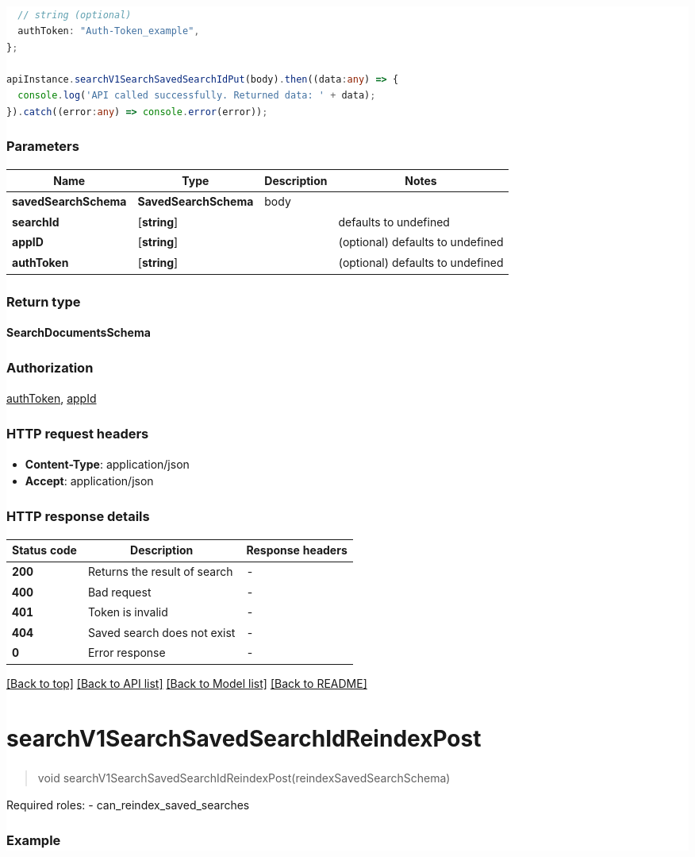 ```typescript
  // string (optional)
  authToken: "Auth-Token_example",
};

apiInstance.searchV1SearchSavedSearchIdPut(body).then((data:any) => {
  console.log('API called successfully. Returned data: ' + data);
}).catch((error:any) => console.error(error));
```


### Parameters

Name | Type | Description  | Notes
------------- | ------------- | ------------- | -------------
 **savedSearchSchema** | **SavedSearchSchema**| body |
 **searchId** | [**string**] |  | defaults to undefined
 **appID** | [**string**] |  | (optional) defaults to undefined
 **authToken** | [**string**] |  | (optional) defaults to undefined


### Return type

**SearchDocumentsSchema**

### Authorization

[authToken](README.md#authToken), [appId](README.md#appId)

### HTTP request headers

 - **Content-Type**: application/json
 - **Accept**: application/json


### HTTP response details
| Status code | Description | Response headers |
|-------------|-------------|------------------|
**200** | Returns the result of search |  -  |
**400** | Bad request |  -  |
**401** | Token is invalid |  -  |
**404** | Saved search does not exist |  -  |
**0** | Error response |  -  |

[[Back to top]](#) [[Back to API list]](README.md#documentation-for-api-endpoints) [[Back to Model list]](README.md#documentation-for-models) [[Back to README]](README.md)

# **searchV1SearchSavedSearchIdReindexPost**
> void searchV1SearchSavedSearchIdReindexPost(reindexSavedSearchSchema)

 Required roles:  - can_reindex_saved_searches 

### Example
